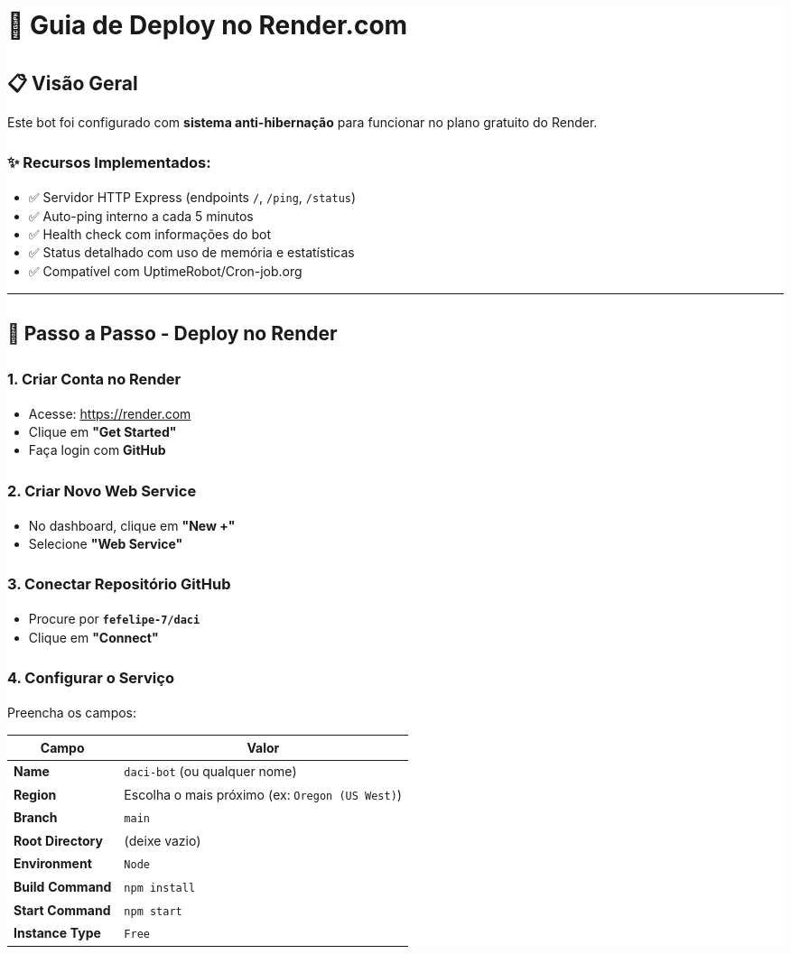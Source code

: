 # 🚀 Guia de Deploy no Render.com

## 📋 Visão Geral

Este bot foi configurado com **sistema anti-hibernação** para funcionar no plano gratuito do Render.

### ✨ Recursos Implementados:
- ✅ Servidor HTTP Express (endpoints `/`, `/ping`, `/status`)
- ✅ Auto-ping interno a cada 5 minutos
- ✅ Health check com informações do bot
- ✅ Status detalhado com uso de memória e estatísticas
- ✅ Compatível com UptimeRobot/Cron-job.org

---

## 🎯 Passo a Passo - Deploy no Render

### 1. **Criar Conta no Render**
- Acesse: https://render.com
- Clique em **"Get Started"**
- Faça login com **GitHub**

### 2. **Criar Novo Web Service**
- No dashboard, clique em **"New +"**
- Selecione **"Web Service"**

### 3. **Conectar Repositório GitHub**
- Procure por **`fefelipe-7/daci`**
- Clique em **"Connect"**

### 4. **Configurar o Serviço**

Preencha os campos:

| Campo | Valor |
|-------|-------|
| **Name** | `daci-bot` (ou qualquer nome) |
| **Region** | Escolha o mais próximo (ex: `Oregon (US West)`) |
| **Branch** | `main` |
| **Root Directory** | (deixe vazio) |
| **Environment** | `Node` |
| **Build Command** | `npm install` |
| **Start Command** | `npm start` |
| **Instance Type** | `Free` |
